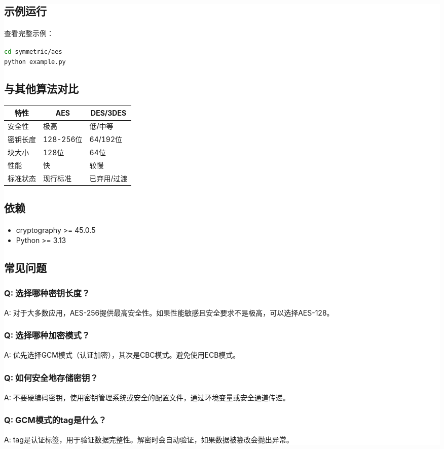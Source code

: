 ## 示例运行

查看完整示例：

```bash
cd symmetric/aes
python example.py
```

## 与其他算法对比

| 特性       | AES        | DES/3DES   |
|------------|------------|------------|
| 安全性     | 极高       | 低/中等    |
| 密钥长度   | 128-256位  | 64/192位   |
| 块大小     | 128位      | 64位       |
| 性能       | 快         | 较慢       |
| 标准状态   | 现行标准   | 已弃用/过渡 |

## 依赖

- cryptography >= 45.0.5
- Python >= 3.13

## 常见问题

### Q: 选择哪种密钥长度？
A: 对于大多数应用，AES-256提供最高安全性。如果性能敏感且安全要求不是极高，可以选择AES-128。

### Q: 选择哪种加密模式？
A: 优先选择GCM模式（认证加密），其次是CBC模式。避免使用ECB模式。

### Q: 如何安全地存储密钥？
A: 不要硬编码密钥，使用密钥管理系统或安全的配置文件，通过环境变量或安全通道传递。

### Q: GCM模式的tag是什么？
A: tag是认证标签，用于验证数据完整性。解密时会自动验证，如果数据被篡改会抛出异常。 